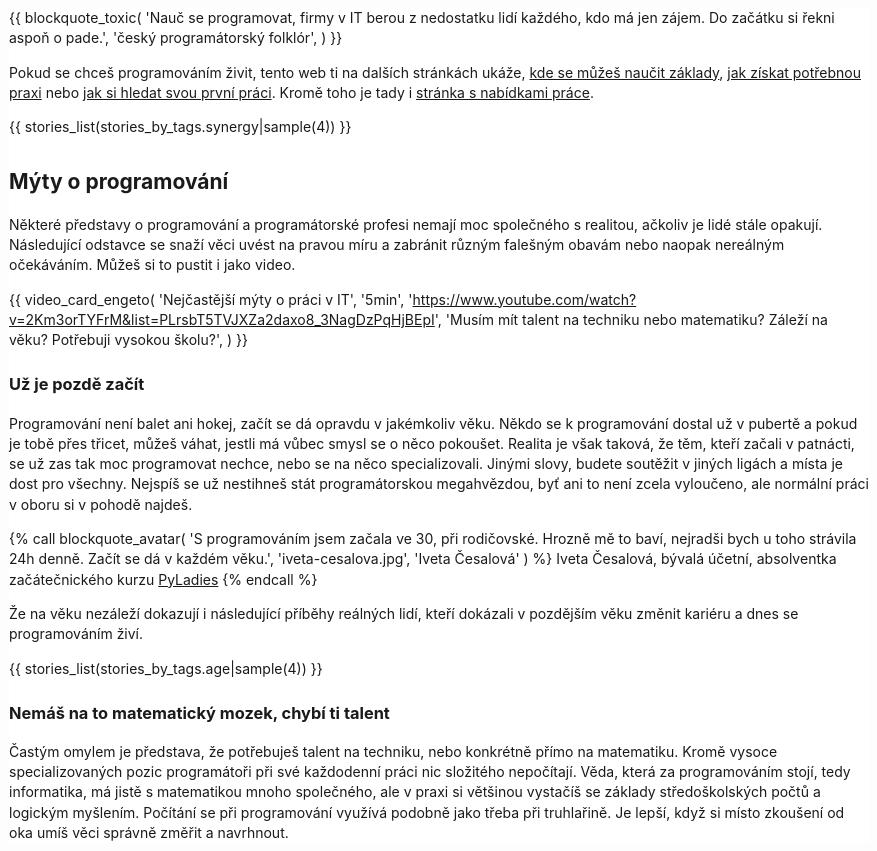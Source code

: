 {{ blockquote_toxic(
  'Nauč se programovat, firmy v IT berou z nedostatku lidí každého, kdo má jen zájem. Do začátku si řekni aspoň o pade.',
  'český programátorský folklór',
) }}

Pokud se chceš programováním živit, tento web ti na dalších stránkách ukáže, [kde se můžeš naučit základy](learn.md), [jak získat potřebnou praxi](practice.md) nebo [jak si hledat svou první práci](candidate.md). Kromě toho je tady i [stránka s nabídkami práce](/jobs/).

{{ stories_list(stories_by_tags.synergy|sample(4)) }}


## Mýty o programování    <span id="myths"></span>

Některé představy o programování a programátorské profesi nemají moc společného s realitou, ačkoliv je lidé stále opakují. Následující odstavce se snaží věci uvést na pravou míru a zabránit různým falešným obavám nebo naopak nereálným očekáváním. Můžeš si to pustit i jako video.

{{ video_card_engeto(
  'Nejčastější mýty o práci v IT',
  '5min',
  'https://www.youtube.com/watch?v=2Km3orTYFrM&list=PLrsbT5TVJXZa2daxo8_3NagDzPqHjBEpI',
  'Musím mít talent na techniku nebo matematiku? Záleží na věku? Potřebuji vysokou školu?',
) }}


### Už je pozdě začít    <span id="age"></span>

Programování není balet ani hokej, začít se dá opravdu v jakémkoliv věku. Někdo se k programování dostal už v pubertě a pokud je tobě přes třicet, můžeš váhat, jestli má vůbec smysl se o něco pokoušet. Realita je však taková, že těm, kteří začali v patnácti, se už zas tak moc programovat nechce, nebo se na něco specializovali. Jinými slovy, budete soutěžit v jiných ligách a místa je dost pro všechny. Nejspíš se už nestihneš stát programátorskou megahvězdou, byť ani to není zcela vyloučeno, ale normální práci v oboru si v pohodě najdeš.

{% call blockquote_avatar(
  'S programováním jsem začala ve 30, při rodičovské. Hrozně mě to baví, nejradši bych u toho strávila 24h denně. Začít se dá v každém věku.',
  'iveta-cesalova.jpg',
  'Iveta Česalová'
) %}
  Iveta Česalová, bývalá účetní, absolventka začátečnického kurzu [PyLadies](https://pyladies.cz/)
{% endcall %}

Že na věku nezáleží dokazují i následující příběhy reálných lidí, kteří dokázali v pozdějším věku změnit kariéru a dnes se programováním živí.

{{ stories_list(stories_by_tags.age|sample(4)) }}

### Nemáš na to matematický mozek, chybí ti talent    <span id="math"></span>

Častým omylem je představa, že potřebuješ talent na techniku, nebo konkrétně přímo na matematiku. Kromě vysoce specializovaných pozic programátoři při své každodenní práci nic složitého nepočítají. Věda, která za programováním stojí, tedy informatika, má jistě s matematikou mnoho společného, ale v praxi si většinou vystačíš se základy středoškolských počtů a logickým myšlením. Počítání se při programování využívá podobně jako třeba při truhlařině. Je lepší, když si místo zkoušení od oka umíš věci správně změřit a navrhnout.
